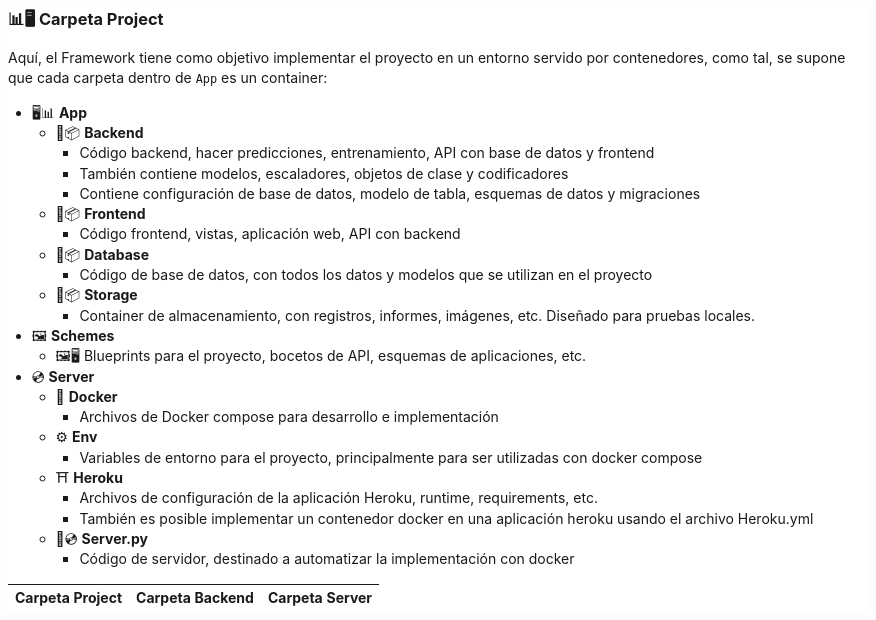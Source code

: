 ### 📊🖥 Carpeta Project

Aquí, el Framework tiene como objetivo implementar el proyecto en un entorno servido por contenedores, como tal, se supone que cada carpeta dentro de ```App``` es un container:

* 🖥📊 **App**
    * 🐳📦 **Backend**
        * Código backend, hacer predicciones, entrenamiento, API con base de datos y frontend
        * También contiene modelos, escaladores, objetos de clase y codificadores
        * Contiene configuración de base de datos, modelo de tabla, esquemas de datos y migraciones
    * 🐳📦 **Frontend**
        * Código frontend, vistas, aplicación web, API con backend
    * 🐳📦 **Database**
        * Código de base de datos, con todos los datos y modelos que se utilizan en el proyecto
    * 🐳📦 **Storage**
        * Container de almacenamiento, con registros, informes, imágenes, etc. Diseñado para pruebas locales.
* 🖼 **Schemes**
    * 🖼🖥 Blueprints para el proyecto, bocetos de API, esquemas de aplicaciones, etc.
* 💿 **Server**
    * 🐳 **Docker**
        * Archivos de Docker compose para desarrollo e implementación
    * ⚙️ **Env**
        * Variables de entorno para el proyecto, principalmente para ser utilizadas con docker compose
    * ⛩ **Heroku**
        * Archivos de configuración de la aplicación Heroku, runtime, requirements, etc.
        * También es posible implementar un contenedor docker en una aplicación heroku usando el archivo Heroku.yml
    * 🐍💿 **Server.py**
        * Código de servidor, destinado a automatizar la implementación con docker

| **Carpeta Project** | **Carpeta Backend** | **Carpeta Server** |
| -------------- | -------------- | ------------- |